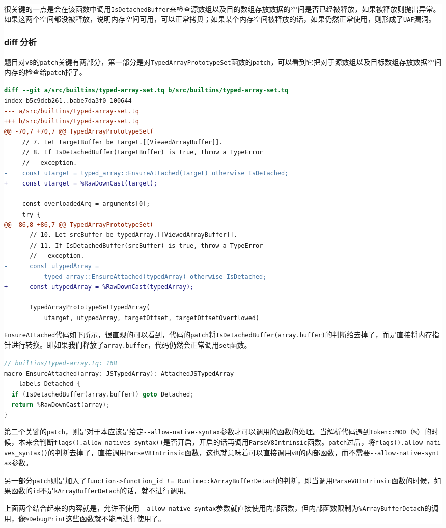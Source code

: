 很关键的一点是会在该函数中调用`IsDetachedBuffer`来检查源数组以及目的数组存放数据的空间是否已经被释放，如果被释放则抛出异常。如果这两个空间都没被释放，说明内存空间可用，可以正常拷贝；如果某个内存空间被释放的话，如果仍然正常使用，则形成了`UAF`漏洞。

### diff 分析

题目对`v8`的`patch`关键有两部分，第一部分是对`TypedArrayPrototypeSet`函数的`patch`，可以看到它把对于源数组以及目标数组存放数据空间内存的检查给`patch`掉了。

```diff
diff --git a/src/builtins/typed-array-set.tq b/src/builtins/typed-array-set.tq
index b5c9dcb261..babe7da3f0 100644
--- a/src/builtins/typed-array-set.tq
+++ b/src/builtins/typed-array-set.tq
@@ -70,7 +70,7 @@ TypedArrayPrototypeSet(
     // 7. Let targetBuffer be target.[[ViewedArrayBuffer]].
     // 8. If IsDetachedBuffer(targetBuffer) is true, throw a TypeError
     //   exception.
-    const utarget = typed_array::EnsureAttached(target) otherwise IsDetached;
+    const utarget = %RawDownCast(target);

     const overloadedArg = arguments[0];
     try {
@@ -86,8 +86,7 @@ TypedArrayPrototypeSet(
       // 10. Let srcBuffer be typedArray.[[ViewedArrayBuffer]].
       // 11. If IsDetachedBuffer(srcBuffer) is true, throw a TypeError
       //   exception.
-      const utypedArray =
-          typed_array::EnsureAttached(typedArray) otherwise IsDetached;
+      const utypedArray = %RawDownCast(typedArray);

       TypedArrayPrototypeSetTypedArray(
           utarget, utypedArray, targetOffset, targetOffsetOverflowed)
```

`EnsureAttached`代码如下所示，很直观的可以看到，代码的`patch`将`IsDetachedBuffer(array.buffer)`的判断给去掉了，而是直接将内存指针进行转换。即如果我们释放了`array.buffer`，代码仍然会正常调用`set`函数。

```c++
// builtins/typed-array.tq: 168
macro EnsureAttached(array: JSTypedArray): AttachedJSTypedArray
    labels Detached {
  if (IsDetachedBuffer(array.buffer)) goto Detached;
  return %RawDownCast(array);
}
```

第二个关键的`patch`，则是对于本应该是给定`--allow-native-syntax`参数才可以调用的函数的处理。当解析代码遇到`Token::MOD`（`%`）的时候，本来会判断`flags().allow_natives_syntax()`是否开启，开启的话再调用`ParseV8Intrinsic`函数。`patch`过后，将`flags().allow_natives_syntax()`的判断去掉了，直接调用`ParseV8Intrinsic`函数，这也就意味着可以直接调用`v8`的内部函数，而不需要`--allow-native-syntax`参数。

另一部分`patch`则是加入了`function->function_id != Runtime::kArrayBufferDetach`的判断，即当调用`ParseV8Intrinsic`函数的时候，如果函数的`id`不是`kArrayBufferDetach`的话，就不进行调用。

上面两个结合起来的内容就是，允许不使用`--allow-native-syntax`参数就直接使用内部函数，但内部函数限制为`%ArrayBufferDetach`的调用，像`%DebugPrint`这些函数就不能再进行使用了。
